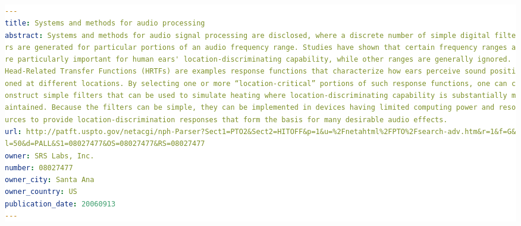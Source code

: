```yaml
---
title: Systems and methods for audio processing
abstract: Systems and methods for audio signal processing are disclosed, where a discrete number of simple digital filters are generated for particular portions of an audio frequency range. Studies have shown that certain frequency ranges are particularly important for human ears' location-discriminating capability, while other ranges are generally ignored. Head-Related Transfer Functions (HRTFs) are examples response functions that characterize how ears perceive sound positioned at different locations. By selecting one or more “location-critical” portions of such response functions, one can construct simple filters that can be used to simulate heating where location-discriminating capability is substantially maintained. Because the filters can be simple, they can be implemented in devices having limited computing power and resources to provide location-discrimination responses that form the basis for many desirable audio effects.
url: http://patft.uspto.gov/netacgi/nph-Parser?Sect1=PTO2&Sect2=HITOFF&p=1&u=%2Fnetahtml%2FPTO%2Fsearch-adv.htm&r=1&f=G&l=50&d=PALL&S1=08027477&OS=08027477&RS=08027477
owner: SRS Labs, Inc.
number: 08027477
owner_city: Santa Ana
owner_country: US
publication_date: 20060913
---
```


